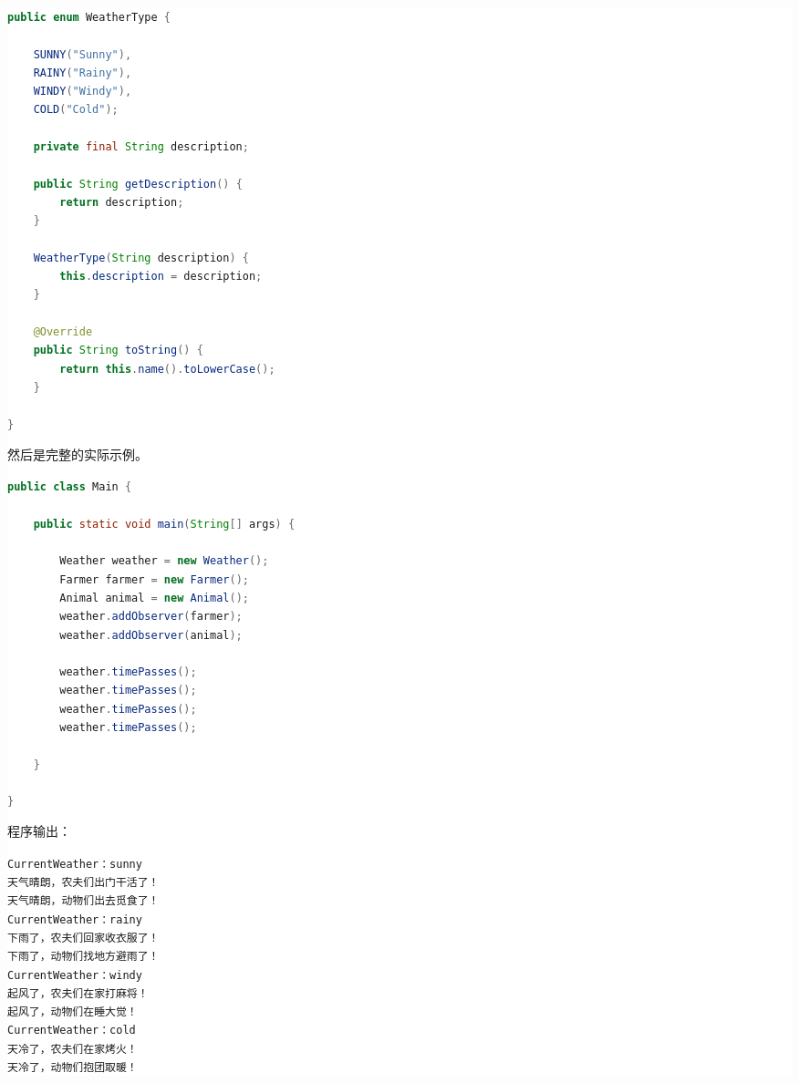 ```java
public enum WeatherType {

    SUNNY("Sunny"),
    RAINY("Rainy"),
    WINDY("Windy"),
    COLD("Cold");

    private final String description;

    public String getDescription() {
        return description;
    }

    WeatherType(String description) {
        this.description = description;
    }

    @Override
    public String toString() {
        return this.name().toLowerCase();
    }
    
}
```

然后是完整的实际示例。

```java
public class Main {

    public static void main(String[] args) {

        Weather weather = new Weather();
        Farmer farmer = new Farmer();
        Animal animal = new Animal();
        weather.addObserver(farmer);
        weather.addObserver(animal);

        weather.timePasses();
        weather.timePasses();
        weather.timePasses();
        weather.timePasses();

    }

}
```

程序输出：

```
CurrentWeather：sunny
天气晴朗，农夫们出门干活了！
天气晴朗，动物们出去觅食了！
CurrentWeather：rainy
下雨了，农夫们回家收衣服了！
下雨了，动物们找地方避雨了！
CurrentWeather：windy
起风了，农夫们在家打麻将！
起风了，动物们在睡大觉！
CurrentWeather：cold
天冷了，农夫们在家烤火！
天冷了，动物们抱团取暖！
```
